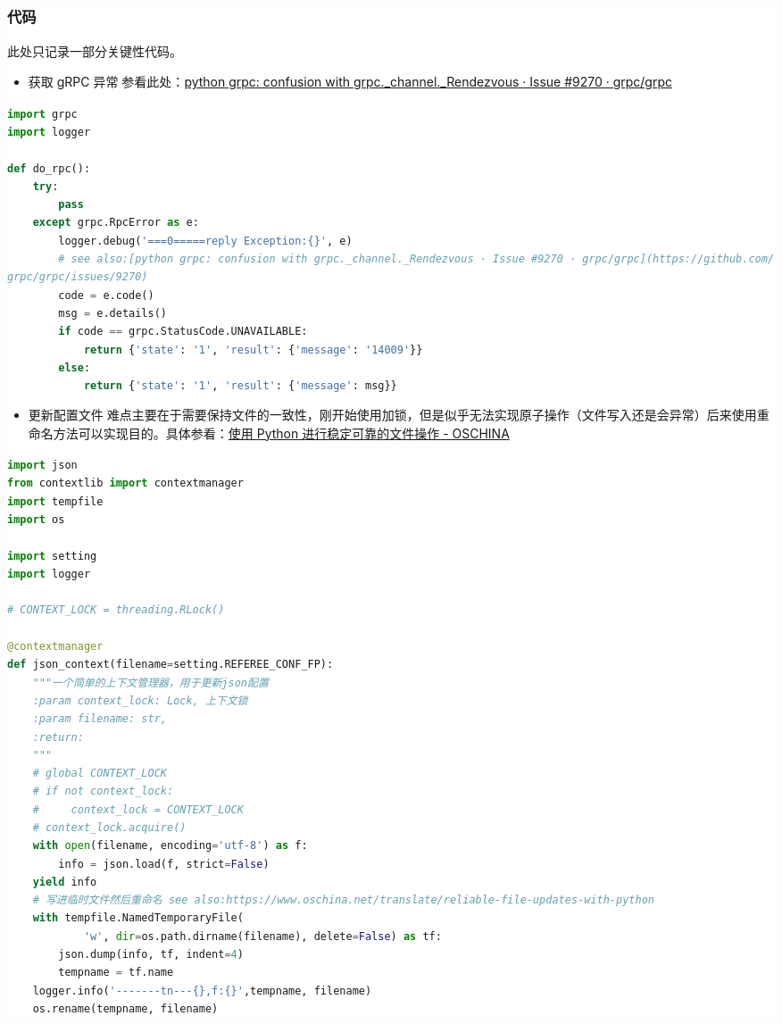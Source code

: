 ### 代码
此处只记录一部分关键性代码。
- 获取 gRPC 异常
参看此处：[python grpc: confusion with grpc._channel._Rendezvous · Issue #9270 · grpc/grpc](https://github.com/grpc/grpc/issues/9270)    
```python
import grpc
import logger

def do_rpc():
    try:
        pass
    except grpc.RpcError as e:
        logger.debug('===0=====reply Exception:{}', e)
        # see also:[python grpc: confusion with grpc._channel._Rendezvous · Issue #9270 · grpc/grpc](https://github.com/grpc/grpc/issues/9270)
        code = e.code()
        msg = e.details()
        if code == grpc.StatusCode.UNAVAILABLE:
            return {'state': '1', 'result': {'message': '14009'}}
        else:
            return {'state': '1', 'result': {'message': msg}}
```
- 更新配置文件
难点主要在于需要保持文件的一致性，刚开始使用加锁，但是似乎无法实现原子操作（文件写入还是会异常）后来使用重命名方法可以实现目的。具体参看：[使用 Python 进行稳定可靠的文件操作 - OSCHINA](https://www.oschina.net/translate/reliable-file-updates-with-python?lang=chs&p=1)    
```python
import json
from contextlib import contextmanager
import tempfile
import os

import setting
import logger

# CONTEXT_LOCK = threading.RLock() 

@contextmanager
def json_context(filename=setting.REFEREE_CONF_FP):
    """一个简单的上下文管理器，用于更新json配置
    :param context_lock: Lock, 上下文锁
    :param filename: str,
    :return:
    """
    # global CONTEXT_LOCK
    # if not context_lock:
    #     context_lock = CONTEXT_LOCK
    # context_lock.acquire()
    with open(filename, encoding='utf-8') as f:
        info = json.load(f, strict=False)
    yield info
    # 写进临时文件然后重命名 see also:https://www.oschina.net/translate/reliable-file-updates-with-python
    with tempfile.NamedTemporaryFile(
            'w', dir=os.path.dirname(filename), delete=False) as tf:
        json.dump(info, tf, indent=4)
        tempname = tf.name
    logger.info('-------tn---{},f:{}',tempname, filename)
    os.rename(tempname, filename)
```
